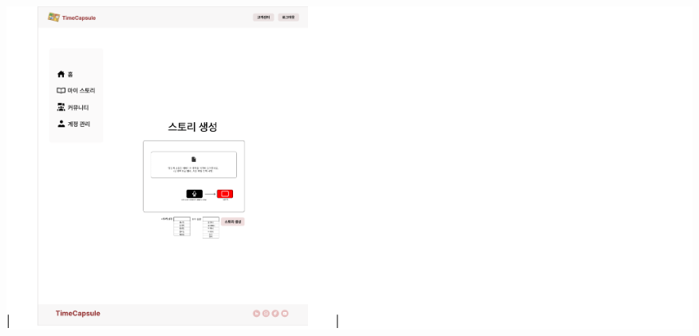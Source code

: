 |      <img src="src/main/resources/static/docs/story-create.png" width="400" height="400" alt="스토리 생성">      |
